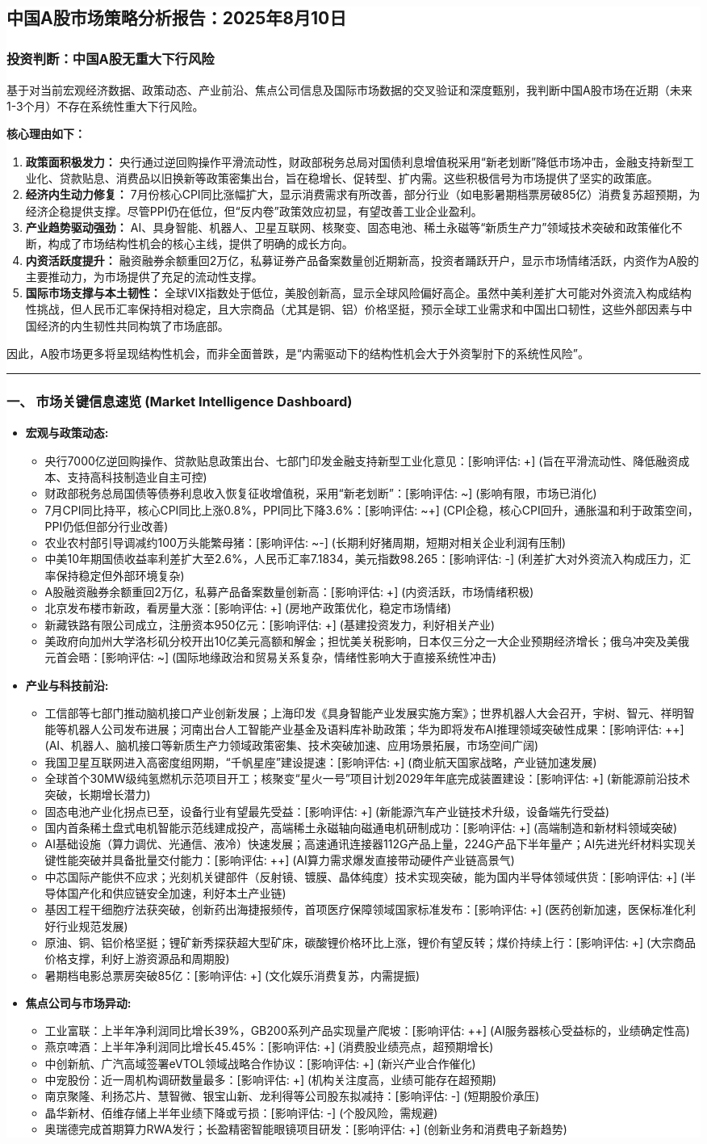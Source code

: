 ## 中国A股市场策略分析报告：2025年8月10日

### 投资判断：中国A股无重大下行风险

基于对当前宏观经济数据、政策动态、产业前沿、焦点公司信息及国际市场数据的交叉验证和深度甄别，我判断中国A股市场在近期（未来1-3个月）不存在系统性重大下行风险。

**核心理由如下：**
1.  **政策面积极发力：** 央行通过逆回购操作平滑流动性，财政部税务总局对国债利息增值税采用“新老划断”降低市场冲击，金融支持新型工业化、贷款贴息、消费品以旧换新等政策密集出台，旨在稳增长、促转型、扩内需。这些积极信号为市场提供了坚实的政策底。
2.  **经济内生动力修复：** 7月份核心CPI同比涨幅扩大，显示消费需求有所改善，部分行业（如电影暑期档票房破85亿）消费复苏超预期，为经济企稳提供支撑。尽管PPI仍在低位，但“反内卷”政策效应初显，有望改善工业企业盈利。
3.  **产业趋势驱动强劲：** AI、具身智能、机器人、卫星互联网、核聚变、固态电池、稀土永磁等“新质生产力”领域技术突破和政策催化不断，构成了市场结构性机会的核心主线，提供了明确的成长方向。
4.  **内资活跃度提升：** 融资融券余额重回2万亿，私募证券产品备案数量创近期新高，投资者踊跃开户，显示市场情绪活跃，内资作为A股的主要推动力，为市场提供了充足的流动性支撑。
5.  **国际市场支撑与本土韧性：** 全球VIX指数处于低位，美股创新高，显示全球风险偏好高企。虽然中美利差扩大可能对外资流入构成结构性挑战，但人民币汇率保持相对稳定，且大宗商品（尤其是铜、铝）价格坚挺，预示全球工业需求和中国出口韧性，这些外部因素与中国经济的内生韧性共同构筑了市场底部。

因此，A股市场更多将呈现结构性机会，而非全面普跌，是“内需驱动下的结构性机会大于外资掣肘下的系统性风险”。

---

### 一、 市场关键信息速览 (Market Intelligence Dashboard)

*   **宏观与政策动态:**
    *   央行7000亿逆回购操作、贷款贴息政策出台、七部门印发金融支持新型工业化意见：[影响评估: +] (旨在平滑流动性、降低融资成本、支持高科技制造业自主可控)
    *   财政部税务总局国债等债券利息收入恢复征收增值税，采用“新老划断”：[影响评估: ~] (影响有限，市场已消化)
    *   7月CPI同比持平，核心CPI同比上涨0.8%，PPI同比下降3.6%：[影响评估: ~+] (CPI企稳，核心CPI回升，通胀温和利于政策空间，PPI仍低但部分行业改善)
    *   农业农村部引导调减约100万头能繁母猪：[影响评估: ~-] (长期利好猪周期，短期对相关企业利润有压制)
    *   中美10年期国债收益率利差扩大至2.6%，人民币汇率7.1834，美元指数98.265：[影响评估: -] (利差扩大对外资流入构成压力，汇率保持稳定但外部环境复杂)
    *   A股融资融券余额重回2万亿，私募产品备案数量创新高：[影响评估: +] (内资活跃，市场情绪积极)
    *   北京发布楼市新政，看房量大涨：[影响评估: +] (房地产政策优化，稳定市场情绪)
    *   新藏铁路有限公司成立，注册资本950亿元：[影响评估: +] (基建投资发力，利好相关产业)
    *   美政府向加州大学洛杉矶分校开出10亿美元高额和解金；担忧美关税影响，日本仅三分之一大企业预期经济增长；俄乌冲突及美俄元首会晤：[影响评估: ~] (国际地缘政治和贸易关系复杂，情绪性影响大于直接系统性冲击)

*   **产业与科技前沿:**
    *   工信部等七部门推动脑机接口产业创新发展；上海印发《具身智能产业发展实施方案》；世界机器人大会召开，宇树、智元、祥明智能等机器人公司发布进展；河南出台人工智能产业基金及语料库补助政策；华为即将发布AI推理领域突破性成果：[影响评估: ++] (AI、机器人、脑机接口等新质生产力领域政策密集、技术突破加速、应用场景拓展，市场空间广阔)
    *   我国卫星互联网进入高密度组网期，“千帆星座”建设提速：[影响评估: +] (商业航天国家战略，产业链加速发展)
    *   全球首个30MW级纯氢燃机示范项目开工；核聚变“星火一号”项目计划2029年年底完成装置建设：[影响评估: +] (新能源前沿技术突破，长期增长潜力)
    *   固态电池产业化拐点已至，设备行业有望最先受益：[影响评估: +] (新能源汽车产业链技术升级，设备端先行受益)
    *   国内首条稀土盘式电机智能示范线建成投产，高端稀土永磁轴向磁通电机研制成功：[影响评估: +] (高端制造和新材料领域突破)
    *   AI基础设施（算力调优、光通信、液冷）快速发展；高速通讯连接器112G产品上量，224G产品下半年量产；AI先进光纤材料实现关键性能突破并具备批量交付能力：[影响评估: ++] (AI算力需求爆发直接带动硬件产业链高景气)
    *   中芯国际产能供不应求；光刻机关键部件（反射镜、镀膜、晶体纯度）技术实现突破，能为国内半导体领域供货：[影响评估: +] (半导体国产化和供应链安全加速，利好本土产业链)
    *   基因工程干细胞疗法获突破，创新药出海捷报频传，首项医疗保障领域国家标准发布：[影响评估: +] (医药创新加速，医保标准化利好行业规范发展)
    *   原油、铜、铝价格坚挺；锂矿新秀探获超大型矿床，碳酸锂价格环比上涨，锂价有望反转；煤价持续上行：[影响评估: +] (大宗商品价格支撑，利好上游资源品和周期股)
    *   暑期档电影总票房突破85亿：[影响评估: +] (文化娱乐消费复苏，内需提振)

*   **焦点公司与市场异动:**
    *   工业富联：上半年净利润同比增长39%，GB200系列产品实现量产爬坡：[影响评估: ++] (AI服务器核心受益标的，业绩确定性高)
    *   燕京啤酒：上半年净利润同比增长45.45%：[影响评估: +] (消费股业绩亮点，超预期增长)
    *   中创新航、广汽高域签署eVTOL领域战略合作协议：[影响评估: +] (新兴产业合作催化)
    *   中宠股份：近一周机构调研数量最多：[影响评估: +] (机构关注度高，业绩可能存在超预期)
    *   南京聚隆、利扬芯片、慧智微、银宝山新、龙利得等公司股东拟减持：[影响评估: -] (短期股价承压)
    *   晶华新材、佰维存储上半年业绩下降或亏损：[影响评估: -] (个股风险，需规避)
    *   奥瑞德完成首期算力RWA发行；长盈精密智能眼镜项目研发：[影响评估: +] (创新业务和消费电子新趋势)
